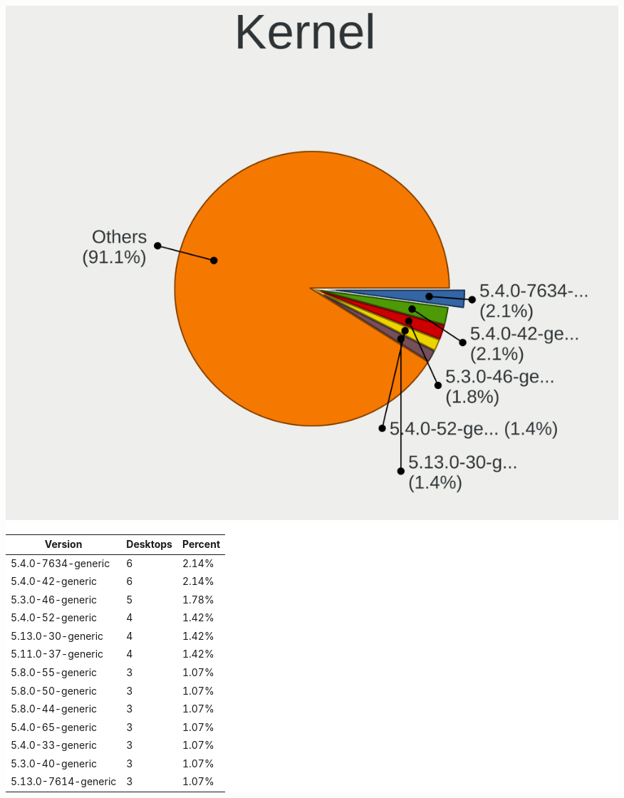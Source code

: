 ![Kernel](./images/pie_chart/os_kernel.svg)


| Version                  | Desktops | Percent |
|--------------------------|----------|---------|
| 5.4.0-7634-generic       | 6        | 2.14%   |
| 5.4.0-42-generic         | 6        | 2.14%   |
| 5.3.0-46-generic         | 5        | 1.78%   |
| 5.4.0-52-generic         | 4        | 1.42%   |
| 5.13.0-30-generic        | 4        | 1.42%   |
| 5.11.0-37-generic        | 4        | 1.42%   |
| 5.8.0-55-generic         | 3        | 1.07%   |
| 5.8.0-50-generic         | 3        | 1.07%   |
| 5.8.0-44-generic         | 3        | 1.07%   |
| 5.4.0-65-generic         | 3        | 1.07%   |
| 5.4.0-33-generic         | 3        | 1.07%   |
| 5.3.0-40-generic         | 3        | 1.07%   |
| 5.13.0-7614-generic      | 3        | 1.07%   |